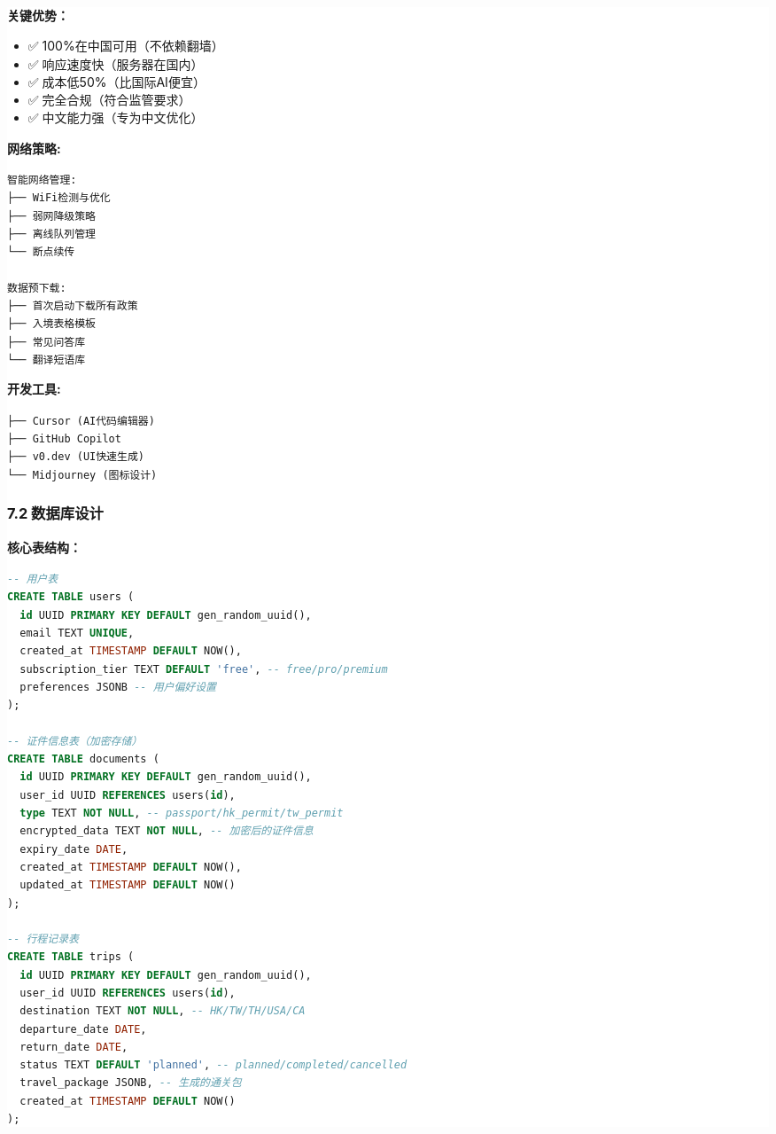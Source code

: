 **关键优势：**
- ✅ 100%在中国可用（不依赖翻墙）
- ✅ 响应速度快（服务器在国内）
- ✅ 成本低50%（比国际AI便宜）
- ✅ 完全合规（符合监管要求）
- ✅ 中文能力强（专为中文优化）

**网络策略:**
```
智能网络管理:
├── WiFi检测与优化
├── 弱网降级策略
├── 离线队列管理
└── 断点续传

数据预下载:
├── 首次启动下载所有政策
├── 入境表格模板
├── 常见问答库
└── 翻译短语库
```

**开发工具:**
```
├── Cursor (AI代码编辑器)
├── GitHub Copilot
├── v0.dev (UI快速生成)
└── Midjourney (图标设计)
```

### 7.2 数据库设计

**核心表结构：**

```sql
-- 用户表
CREATE TABLE users (
  id UUID PRIMARY KEY DEFAULT gen_random_uuid(),
  email TEXT UNIQUE,
  created_at TIMESTAMP DEFAULT NOW(),
  subscription_tier TEXT DEFAULT 'free', -- free/pro/premium
  preferences JSONB -- 用户偏好设置
);

-- 证件信息表（加密存储）
CREATE TABLE documents (
  id UUID PRIMARY KEY DEFAULT gen_random_uuid(),
  user_id UUID REFERENCES users(id),
  type TEXT NOT NULL, -- passport/hk_permit/tw_permit
  encrypted_data TEXT NOT NULL, -- 加密后的证件信息
  expiry_date DATE,
  created_at TIMESTAMP DEFAULT NOW(),
  updated_at TIMESTAMP DEFAULT NOW()
);

-- 行程记录表
CREATE TABLE trips (
  id UUID PRIMARY KEY DEFAULT gen_random_uuid(),
  user_id UUID REFERENCES users(id),
  destination TEXT NOT NULL, -- HK/TW/TH/USA/CA
  departure_date DATE,
  return_date DATE,
  status TEXT DEFAULT 'planned', -- planned/completed/cancelled
  travel_package JSONB, -- 生成的通关包
  created_at TIMESTAMP DEFAULT NOW()
);
```